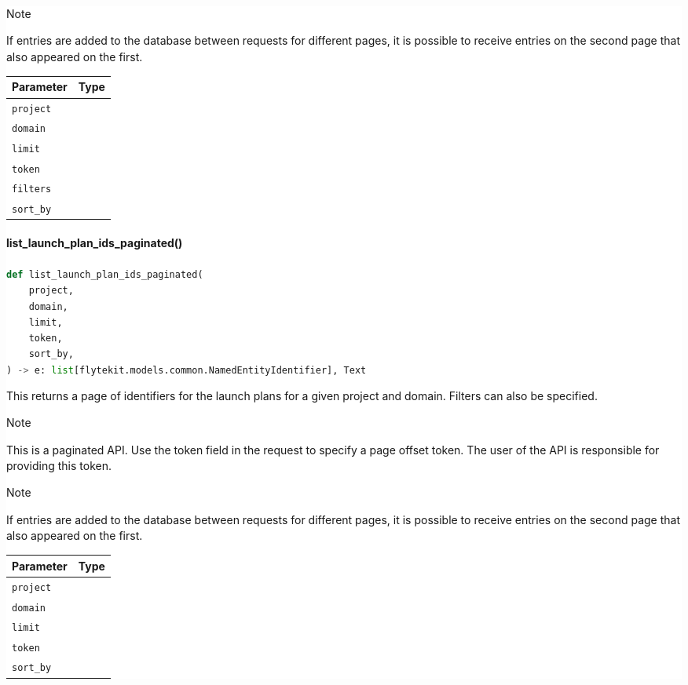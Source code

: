 > [!NOTE]
> If entries are added to the database between requests for different pages, it is possible to receive
    entries on the second page that also appeared on the first.



| Parameter | Type |
|-|-|
| `project` |  |
| `domain` |  |
| `limit` |  |
| `token` |  |
| `filters` |  |
| `sort_by` |  |

#### list_launch_plan_ids_paginated()

```python
def list_launch_plan_ids_paginated(
    project,
    domain,
    limit,
    token,
    sort_by,
) -> e: list[flytekit.models.common.NamedEntityIdentifier], Text
```
This returns a page of identifiers for the launch plans for a given project and domain. Filters can also be
specified.

> [!NOTE]
> This is a paginated API.  Use the token field in the request to specify a page offset token.
    The user of the API is responsible for providing this token.

> [!NOTE]
> If entries are added to the database between requests for different pages, it is possible to receive
    entries on the second page that also appeared on the first.



| Parameter | Type |
|-|-|
| `project` |  |
| `domain` |  |
| `limit` |  |
| `token` |  |
| `sort_by` |  |
